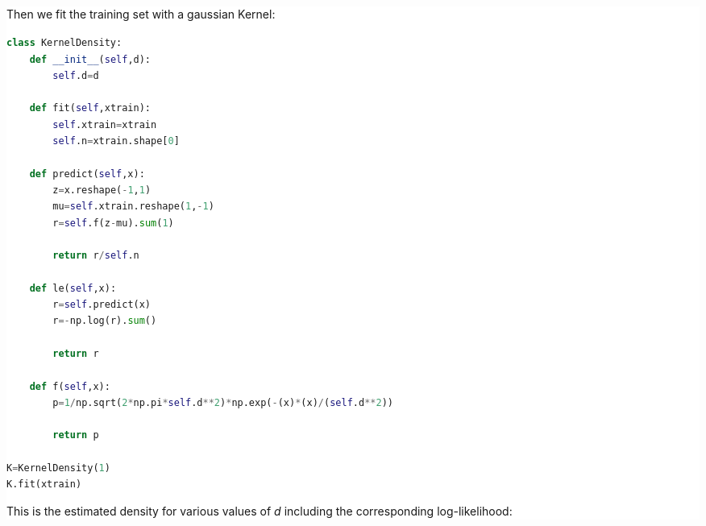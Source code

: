 Then we fit the training set with a gaussian Kernel:

```python
class KernelDensity:
    def __init__(self,d):
        self.d=d
    
    def fit(self,xtrain):
        self.xtrain=xtrain
        self.n=xtrain.shape[0]
        
    def predict(self,x):
        z=x.reshape(-1,1)
        mu=self.xtrain.reshape(1,-1)
        r=self.f(z-mu).sum(1)
        
        return r/self.n
    
    def le(self,x):
        r=self.predict(x)
        r=-np.log(r).sum()
        
        return r
    
    def f(self,x):
        p=1/np.sqrt(2*np.pi*self.d**2)*np.exp(-(x)*(x)/(self.d**2))
        
        return p

K=KernelDensity(1)
K.fit(xtrain)
```

This is the estimated density for various values of $d$ including the corresponding log-likelihood:
